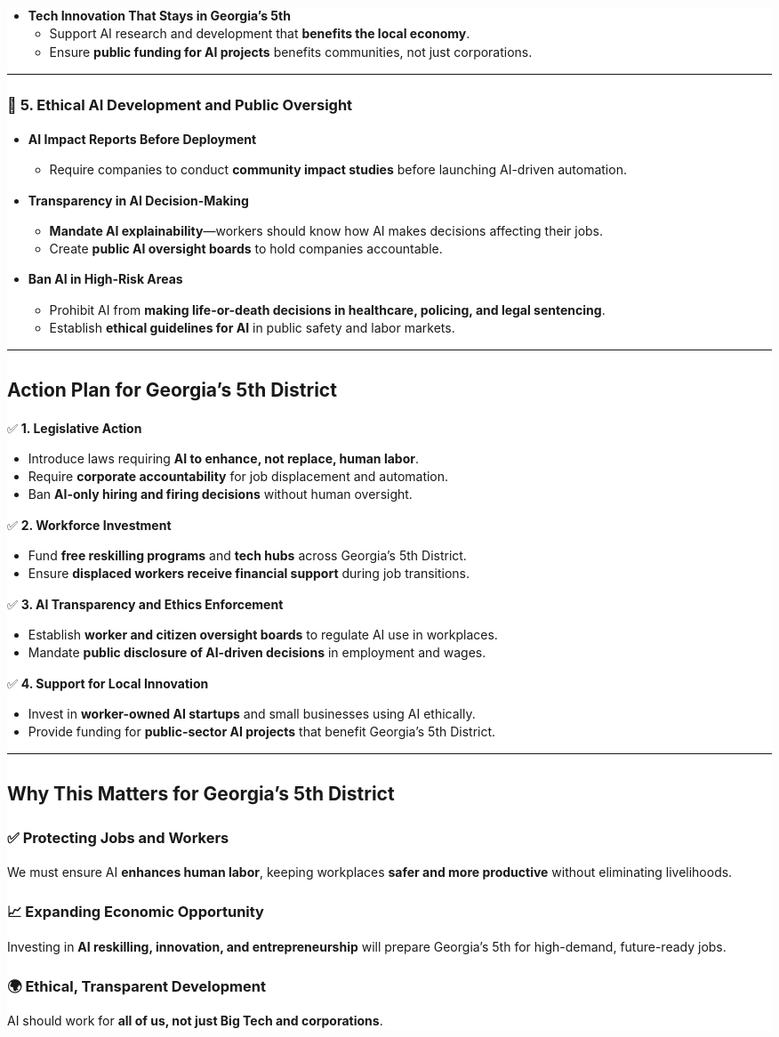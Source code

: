 - **Tech Innovation That Stays in Georgia’s 5th**  
  - Support AI research and development that **benefits the local economy**.  
  - Ensure **public funding for AI projects** benefits communities, not just corporations.  

---

### 🤖 **5. Ethical AI Development and Public Oversight**  
- **AI Impact Reports Before Deployment**  
  - Require companies to conduct **community impact studies** before launching AI-driven automation.  

- **Transparency in AI Decision-Making**  
  - **Mandate AI explainability**—workers should know how AI makes decisions affecting their jobs.  
  - Create **public AI oversight boards** to hold companies accountable.  

- **Ban AI in High-Risk Areas**  
  - Prohibit AI from **making life-or-death decisions in healthcare, policing, and legal sentencing**.  
  - Establish **ethical guidelines for AI** in public safety and labor markets.  

---

## **Action Plan for Georgia’s 5th District**  

✅ **1. Legislative Action**  
- Introduce laws requiring **AI to enhance, not replace, human labor**.  
- Require **corporate accountability** for job displacement and automation.  
- Ban **AI-only hiring and firing decisions** without human oversight.  

✅ **2. Workforce Investment**  
- Fund **free reskilling programs** and **tech hubs** across Georgia’s 5th District.  
- Ensure **displaced workers receive financial support** during job transitions.  

✅ **3. AI Transparency and Ethics Enforcement**  
- Establish **worker and citizen oversight boards** to regulate AI use in workplaces.  
- Mandate **public disclosure of AI-driven decisions** in employment and wages.  

✅ **4. Support for Local Innovation**  
- Invest in **worker-owned AI startups** and small businesses using AI ethically.  
- Provide funding for **public-sector AI projects** that benefit Georgia’s 5th District.  

---

## **Why This Matters for Georgia’s 5th District**  

### ✅ **Protecting Jobs and Workers**  
We must ensure AI **enhances human labor**, keeping workplaces **safer and more productive** without eliminating livelihoods.  

### 📈 **Expanding Economic Opportunity**  
Investing in **AI reskilling, innovation, and entrepreneurship** will prepare Georgia’s 5th for high-demand, future-ready jobs.  

### 🌍 **Ethical, Transparent Development**  
AI should work for **all of us, not just Big Tech and corporations**.  
